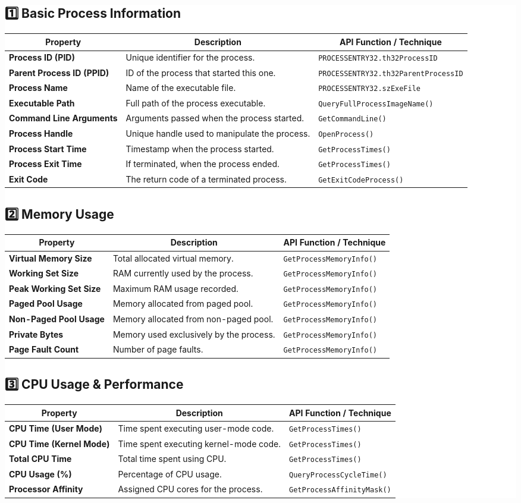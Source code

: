 ## **1️⃣ Basic Process Information**

| **Property**                 | **Description**                               | **API Function / Technique**         |
| ---------------------------- | --------------------------------------------- | ------------------------------------ |
| **Process ID (PID)**         | Unique identifier for the process.            | `PROCESSENTRY32.th32ProcessID`       |
| **Parent Process ID (PPID)** | ID of the process that started this one.      | `PROCESSENTRY32.th32ParentProcessID` |
| **Process Name**             | Name of the executable file.                  | `PROCESSENTRY32.szExeFile`           |
| **Executable Path**          | Full path of the process executable.          | `QueryFullProcessImageName()`        |
| **Command Line Arguments**   | Arguments passed when the process started.    | `GetCommandLine()`                   |
| **Process Handle**           | Unique handle used to manipulate the process. | `OpenProcess()`                      |
| **Process Start Time**       | Timestamp when the process started.           | `GetProcessTimes()`                  |
| **Process Exit Time**        | If terminated, when the process ended.        | `GetProcessTimes()`                  |
| **Exit Code**                | The return code of a terminated process.      | `GetExitCodeProcess()`               |

## **2️⃣ Memory Usage**

| **Property**              | **Description**                         | **API Function / Technique** |
| ------------------------- | --------------------------------------- | ---------------------------- |
| **Virtual Memory Size**   | Total allocated virtual memory.         | `GetProcessMemoryInfo()`     |
| **Working Set Size**      | RAM currently used by the process.      | `GetProcessMemoryInfo()`     |
| **Peak Working Set Size** | Maximum RAM usage recorded.             | `GetProcessMemoryInfo()`     |
| **Paged Pool Usage**      | Memory allocated from paged pool.       | `GetProcessMemoryInfo()`     |
| **Non-Paged Pool Usage**  | Memory allocated from non-paged pool.   | `GetProcessMemoryInfo()`     |
| **Private Bytes**         | Memory used exclusively by the process. | `GetProcessMemoryInfo()`     |
| **Page Fault Count**      | Number of page faults.                  | `GetProcessMemoryInfo()`     |

## **3️⃣ CPU Usage & Performance**

| **Property**               | **Description**                        | **API Function / Technique** |
| -------------------------- | -------------------------------------- | ---------------------------- |
| **CPU Time (User Mode)**   | Time spent executing user-mode code.   | `GetProcessTimes()`          |
| **CPU Time (Kernel Mode)** | Time spent executing kernel-mode code. | `GetProcessTimes()`          |
| **Total CPU Time**         | Total time spent using CPU.            | `GetProcessTimes()`          |
| **CPU Usage (%)**          | Percentage of CPU usage.               | `QueryProcessCycleTime()`    |
| **Processor Affinity**     | Assigned CPU cores for the process.    | `GetProcessAffinityMask()`   |
